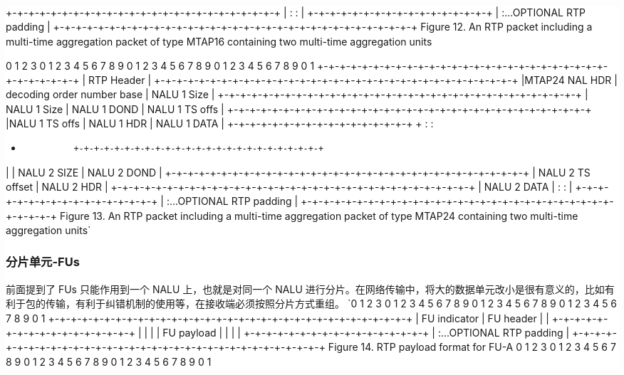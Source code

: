 +-+-+-+-+-+-+-+-+-+-+-+-+-+-+-+-+-+-+-+-+-+-+-+-+               |
:                                                               :
|                               +-+-+-+-+-+-+-+-+-+-+-+-+-+-+-+-+
|                               :...OPTIONAL RTP padding        |
+-+-+-+-+-+-+-+-+-+-+-+-+-+-+-+-+-+-+-+-+-+-+-+-+-+-+-+-+-+-+-+-+
Figure 12.  An RTP packet including a multi-time aggregation
            packet of type MTAP16 containing two multi-time
            aggregation units

 0                   1                   2                   3
 0 1 2 3 4 5 6 7 8 9 0 1 2 3 4 5 6 7 8 9 0 1 2 3 4 5 6 7 8 9 0 1
+-+-+-+-+-+-+-+-+-+-+-+-+-+-+-+-+-+-+-+-+-+-+-+-+-+-+-+-+-+-+-+-+
|                          RTP Header                           |
+-+-+-+-+-+-+-+-+-+-+-+-+-+-+-+-+-+-+-+-+-+-+-+-+-+-+-+-+-+-+-+-+
|MTAP24 NAL HDR |  decoding order number base   | NALU 1 Size   |
+-+-+-+-+-+-+-+-+-+-+-+-+-+-+-+-+-+-+-+-+-+-+-+-+-+-+-+-+-+-+-+-+
|  NALU 1 Size  |  NALU 1 DOND  |       NALU 1 TS offs          |
+-+-+-+-+-+-+-+-+-+-+-+-+-+-+-+-+-+-+-+-+-+-+-+-+-+-+-+-+-+-+-+-+
|NALU 1 TS offs |  NALU 1 HDR   |  NALU 1 DATA                  |
+-+-+-+-+-+-+-+-+-+-+-+-+-+-+-+-+                               +
:                                                               :
+               +-+-+-+-+-+-+-+-+-+-+-+-+-+-+-+-+-+-+-+-+-+-+-+-+
|               | NALU 2 SIZE                   |  NALU 2 DOND  |
+-+-+-+-+-+-+-+-+-+-+-+-+-+-+-+-+-+-+-+-+-+-+-+-+-+-+-+-+-+-+-+-+
|       NALU 2 TS offset                        |  NALU 2 HDR   |
+-+-+-+-+-+-+-+-+-+-+-+-+-+-+-+-+-+-+-+-+-+-+-+-+-+-+-+-+-+-+-+-+
|  NALU 2 DATA                                                  |
:                                                               :
|                               +-+-+-+-+-+-+-+-+-+-+-+-+-+-+-+-+
|                               :...OPTIONAL RTP padding        |
+-+-+-+-+-+-+-+-+-+-+-+-+-+-+-+-+-+-+-+-+-+-+-+-+-+-+-+-+-+-+-+-+
Figure 13.  An RTP packet including a multi-time aggregation
            packet of type MTAP24 containing two multi-time
            aggregation units`
### 分片单元-FUs
前面提到了 FUs 只能作用到一个 NALU 上，也就是对同一个 NALU 进行分片。在网络传输中，将大的数据单元改小是很有意义的，比如有利于包的传输，有利于纠错机制的使用等，在接收端必须按照分片方式重组。
`0                   1                   2                   3
 0 1 2 3 4 5 6 7 8 9 0 1 2 3 4 5 6 7 8 9 0 1 2 3 4 5 6 7 8 9 0 1
+-+-+-+-+-+-+-+-+-+-+-+-+-+-+-+-+-+-+-+-+-+-+-+-+-+-+-+-+-+-+-+-+
| FU indicator  |   FU header   |                               |
+-+-+-+-+-+-+-+-+-+-+-+-+-+-+-+-+                               |
|                                                               |
|                         FU payload                            |
|                                                               |
|                               +-+-+-+-+-+-+-+-+-+-+-+-+-+-+-+-+
|                               :...OPTIONAL RTP padding        |
+-+-+-+-+-+-+-+-+-+-+-+-+-+-+-+-+-+-+-+-+-+-+-+-+-+-+-+-+-+-+-+-+
           Figure 14.  RTP payload format for FU-A
 0                   1                   2                   3
 0 1 2 3 4 5 6 7 8 9 0 1 2 3 4 5 6 7 8 9 0 1 2 3 4 5 6 7 8 9 0 1